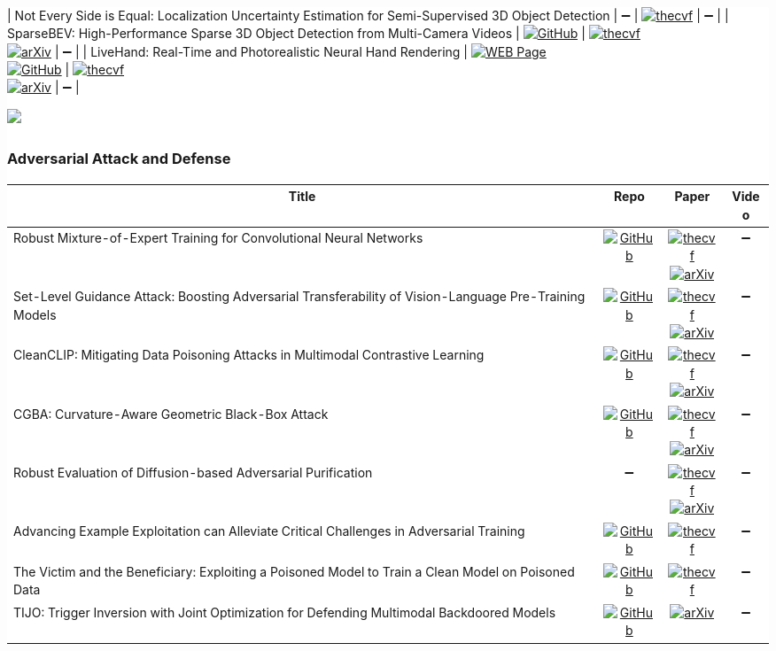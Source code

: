 | Not Every Side is Equal: Localization Uncertainty Estimation for Semi-Supervised 3D Object Detection | :heavy_minus_sign: | [![thecvf](https://img.shields.io/badge/pdf-thecvf-7395C5.svg)](https://openaccess.thecvf.com/content/ICCV2023/papers/Wang_Not_Every_Side_Is_Equal_Localization_Uncertainty_Estimation_for_Semi-Supervised_ICCV_2023_paper.pdf) | :heavy_minus_sign: |
| SparseBEV: High-Performance Sparse 3D Object Detection from Multi-Camera Videos | [![GitHub](https://img.shields.io/github/stars/MCG-NJU/SparseBEV)](https://github.com/MCG-NJU/SparseBEV) | [![thecvf](https://img.shields.io/badge/pdf-thecvf-7395C5.svg)](https://openaccess.thecvf.com/content/ICCV2023/papers/Liu_SparseBEV_High-Performance_Sparse_3D_Object_Detection_from_Multi-Camera_Videos_ICCV_2023_paper.pdf) <br /> [![arXiv](https://img.shields.io/badge/arXiv-2308.09244-b31b1b.svg)](https://arxiv.org/abs/2308.09244) | :heavy_minus_sign: |
| LiveHand: Real-Time and Photorealistic Neural Hand Rendering | [![WEB Page](https://img.shields.io/badge/WEB-Page-159957.svg)](https://vcai.mpi-inf.mpg.de/projects/LiveHand/) <br /> [![GitHub](https://img.shields.io/github/stars/amundra15/livehand)](https://github.com/amundra15/livehand) | [![thecvf](https://img.shields.io/badge/pdf-thecvf-7395C5.svg)](https://openaccess.thecvf.com/content/ICCV2023/papers/Mundra_LiveHand_Real-time_and_Photorealistic_Neural_Hand_Rendering_ICCV_2023_paper.pdf) <br /> [![arXiv](https://img.shields.io/badge/arXiv-2302.07672-b31b1b.svg)](https://arxiv.org/abs/2302.07672) | :heavy_minus_sign: |

<a href="#sections">
  <img src="https://cdn.jsdelivr.net/gh/DmitryRyumin/NewEraAI-Papers@main/images/top.svg" />
</a>

### Adversarial Attack and Defense

| **Title** | **Repo** | **Paper** | **Video** |
|-----------|:--------:|:---------:|:---------:|
| Robust Mixture-of-Expert Training for Convolutional Neural Networks | [![GitHub](https://img.shields.io/github/stars/OPTML-Group/Robust-MoE-CNN)](https://github.com/OPTML-Group/Robust-MoE-CNN) | [![thecvf](https://img.shields.io/badge/pdf-thecvf-7395C5.svg)](https://openaccess.thecvf.com/content/ICCV2023/papers/Zhang_Robust_Mixture-of-Expert_Training_for_Convolutional_Neural_Networks_ICCV_2023_paper.pdf) <br /> [![arXiv](https://img.shields.io/badge/arXiv-2308.10110-b31b1b.svg)](https://arxiv.org/abs/2308.10110) | :heavy_minus_sign: |
| Set-Level Guidance Attack: Boosting Adversarial Transferability of Vision-Language Pre-Training Models | [![GitHub](https://img.shields.io/github/stars/Zoky-2020/SGA)](https://github.com/Zoky-2020/SGA) | [![thecvf](https://img.shields.io/badge/pdf-thecvf-7395C5.svg)](https://openaccess.thecvf.com/content/ICCV2023/papers/Lu_Set-level_Guidance_Attack_Boosting_Adversarial_Transferability_of_Vision-Language_Pre-training_Models_ICCV_2023_paper.pdf) <br /> [![arXiv](https://img.shields.io/badge/arXiv-2307.14061-b31b1b.svg)](https://arxiv.org/abs/2307.14061) | :heavy_minus_sign: |
| CleanCLIP: Mitigating Data Poisoning Attacks in Multimodal Contrastive Learning | [![GitHub](https://img.shields.io/github/stars/nishadsinghi/CleanCLIP)](https://github.com/nishadsinghi/CleanCLIP) | [![thecvf](https://img.shields.io/badge/pdf-thecvf-7395C5.svg)](https://openaccess.thecvf.com/content/ICCV2023/papers/Bansal_CleanCLIP_Mitigating_Data_Poisoning_Attacks_in_Multimodal_Contrastive_Learning_ICCV_2023_paper.pdf) <br /> [![arXiv](https://img.shields.io/badge/arXiv-2303.03323-b31b1b.svg)](https://arxiv.org/abs/2303.03323) | :heavy_minus_sign: |
| CGBA: Curvature-Aware Geometric Black-Box Attack | [![GitHub](https://img.shields.io/github/stars/Farhamdur/CGBA)](https://github.com/Farhamdur/CGBA) | [![thecvf](https://img.shields.io/badge/pdf-thecvf-7395C5.svg)](https://openaccess.thecvf.com/content/ICCV2023/papers/Reza_CGBA_Curvature-aware_Geometric_Black-box_Attack_ICCV_2023_paper.pdf) <br /> [![arXiv](https://img.shields.io/badge/arXiv-2308.03163-b31b1b.svg)](https://arxiv.org/abs/2308.03163) | :heavy_minus_sign: |
| Robust Evaluation of Diffusion-based Adversarial Purification | :heavy_minus_sign: | [![thecvf](https://img.shields.io/badge/pdf-thecvf-7395C5.svg)](https://openaccess.thecvf.com/content/ICCV2023/papers/Lee_Robust_Evaluation_of_Diffusion-Based_Adversarial_Purification_ICCV_2023_paper.pdf) <br /> [![arXiv](https://img.shields.io/badge/arXiv-2303.09051-b31b1b.svg)](https://arxiv.org/abs/2303.09051) | :heavy_minus_sign: |
| Advancing Example Exploitation can Alleviate Critical Challenges in Adversarial Training | [![GitHub](https://img.shields.io/github/stars/geyao1995/advancing-example-exploitation-in-adversarial-training)](https://github.com/geyao1995/advancing-example-exploitation-in-adversarial-training) | [![thecvf](https://img.shields.io/badge/pdf-thecvf-7395C5.svg)](https://openaccess.thecvf.com/content/ICCV2023/papers/Ge_Advancing_Example_Exploitation_Can_Alleviate_Critical_Challenges_in_Adversarial_Training_ICCV_2023_paper.pdf) | :heavy_minus_sign: |
| The Victim and the Beneficiary: Exploiting a Poisoned Model to Train a Clean Model on Poisoned Data | [![GitHub](https://img.shields.io/github/stars/Zixuan-Zhu/VaB)](https://github.com/Zixuan-Zhu/VaB) | [![thecvf](https://img.shields.io/badge/pdf-thecvf-7395C5.svg)](https://openaccess.thecvf.com/content/ICCV2023/papers/Zhu_The_Victim_and_The_Beneficiary_Exploiting_a_Poisoned_Model_to_ICCV_2023_paper.pdf) | :heavy_minus_sign: |
| TIJO: Trigger Inversion with Joint Optimization for Defending Multimodal Backdoored Models | [![GitHub](https://img.shields.io/github/stars/SRI-CSL/TIJO)](https://github.com/SRI-CSL/TIJO) | [![arXiv](https://img.shields.io/badge/arXiv-2308.03906-b31b1b.svg)](https://arxiv.org/abs/2308.03906) | :heavy_minus_sign: |